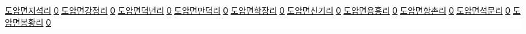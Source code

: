 
  <tr class="item">
    <td><a href="전라남도 강진군 도암면 지석리">도암면지석리</a></td>
    <td><a href="전라남도 강진군 도암면 지석리">0</a></td>
  </tr>
    

  <tr class="item">
    <td><a href="전라남도 강진군 도암면 강정리">도암면강정리</a></td>
    <td><a href="전라남도 강진군 도암면 강정리">0</a></td>
  </tr>
    

  <tr class="item">
    <td><a href="전라남도 강진군 도암면 덕년리">도암면덕년리</a></td>
    <td><a href="전라남도 강진군 도암면 덕년리">0</a></td>
  </tr>
    

  <tr class="item">
    <td><a href="전라남도 강진군 도암면 만덕리">도암면만덕리</a></td>
    <td><a href="전라남도 강진군 도암면 만덕리">0</a></td>
  </tr>
    

  <tr class="item">
    <td><a href="전라남도 강진군 도암면 학장리">도암면학장리</a></td>
    <td><a href="전라남도 강진군 도암면 학장리">0</a></td>
  </tr>
    

  <tr class="item">
    <td><a href="전라남도 강진군 도암면 신기리">도암면신기리</a></td>
    <td><a href="전라남도 강진군 도암면 신기리">0</a></td>
  </tr>
    

  <tr class="item">
    <td><a href="전라남도 강진군 도암면 용흥리">도암면용흥리</a></td>
    <td><a href="전라남도 강진군 도암면 용흥리">0</a></td>
  </tr>
    

  <tr class="item">
    <td><a href="전라남도 강진군 도암면 항촌리">도암면항촌리</a></td>
    <td><a href="전라남도 강진군 도암면 항촌리">0</a></td>
  </tr>
    

  <tr class="item">
    <td><a href="전라남도 강진군 도암면 석문리">도암면석문리</a></td>
    <td><a href="전라남도 강진군 도암면 석문리">0</a></td>
  </tr>
    

  <tr class="item">
    <td><a href="전라남도 강진군 도암면 봉황리">도암면봉황리</a></td>
    <td><a href="전라남도 강진군 도암면 봉황리">0</a></td>
  </tr>
    